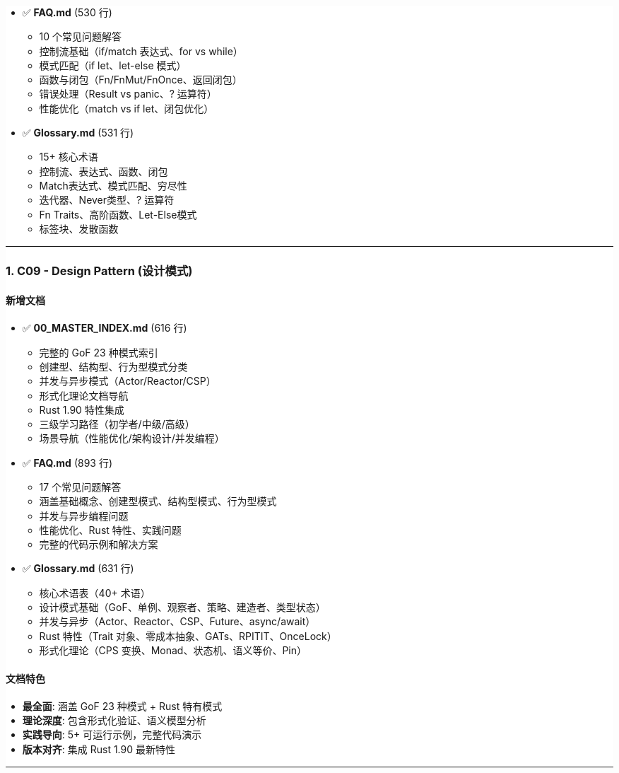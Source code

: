 - ✅ **FAQ.md** (530 行)
  - 10 个常见问题解答
  - 控制流基础（if/match 表达式、for vs while）
  - 模式匹配（if let、let-else 模式）
  - 函数与闭包（Fn/FnMut/FnOnce、返回闭包）
  - 错误处理（Result vs panic、? 运算符）
  - 性能优化（match vs if let、闭包优化）

- ✅ **Glossary.md** (531 行)
  - 15+ 核心术语
  - 控制流、表达式、函数、闭包
  - Match表达式、模式匹配、穷尽性
  - 迭代器、Never类型、? 运算符
  - Fn Traits、高阶函数、Let-Else模式
  - 标签块、发散函数

---

### 1. C09 - Design Pattern (设计模式)

#### 新增文档

- ✅ **00_MASTER_INDEX.md** (616 行)
  - 完整的 GoF 23 种模式索引
  - 创建型、结构型、行为型模式分类
  - 并发与异步模式（Actor/Reactor/CSP）
  - 形式化理论文档导航
  - Rust 1.90 特性集成
  - 三级学习路径（初学者/中级/高级）
  - 场景导航（性能优化/架构设计/并发编程）

- ✅ **FAQ.md** (893 行)
  - 17 个常见问题解答
  - 涵盖基础概念、创建型模式、结构型模式、行为型模式
  - 并发与异步编程问题
  - 性能优化、Rust 特性、实践问题
  - 完整的代码示例和解决方案

- ✅ **Glossary.md** (631 行)
  - 核心术语表（40+ 术语）
  - 设计模式基础（GoF、单例、观察者、策略、建造者、类型状态）
  - 并发与异步（Actor、Reactor、CSP、Future、async/await）
  - Rust 特性（Trait 对象、零成本抽象、GATs、RPITIT、OnceLock）
  - 形式化理论（CPS 变换、Monad、状态机、语义等价、Pin）

#### 文档特色

- **最全面**: 涵盖 GoF 23 种模式 + Rust 特有模式
- **理论深度**: 包含形式化验证、语义模型分析
- **实践导向**: 5+ 可运行示例，完整代码演示
- **版本对齐**: 集成 Rust 1.90 最新特性

---
